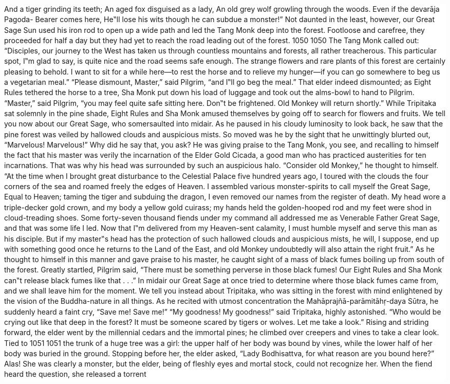 And a tiger grinding its teeth;
An aged fox disguised as a lady,
An old grey wolf growling through the woods.
Even if the devarāja Pagoda- Bearer comes here,
He‟ll lose his wits though he can subdue a monster!”
Not daunted in the least, however, our Great Sage Sun used his iron rod to open
up a wide path and led the Tang Monk deep into the forest. Footloose and carefree, they
proceeded for half a day but they had yet to reach the road leading out of the forest.
1050
1050
The Tang Monk called out:
“Disciples, our journey to the West has taken us through countless mountains
and forests, all rather treacherous. This particular spot, I‟m glad to say, is quite nice and
the road seems safe enough. The strange flowers and rare plants of this forest are
certainly pleasing to behold. I want to sit for a while here—to rest the horse and to
relieve my hunger—if you can go somewhere to beg us a vegetarian meal.”
“Please dismount, Master,” said Pilgrim, “and I‟ll go beg the meal.”
That elder indeed dismounted; as Eight Rules tethered the horse to a tree, Sha
Monk put down his load of luggage and took out the alms-bowl to hand to Pilgrim.
“Master,” said Pilgrim, “you may feel quite safe sitting here. Don‟t be frightened. Old
Monkey will return shortly.” While Tripitaka sat solemnly in the pine shade, Eight
Rules and Sha Monk amused themselves by going off to search for flowers and fruits.
We tell you now about our Great Sage, who somersaulted into midair. As he
paused in his cloudy luminosity to look back, he saw that the pine forest was veiled by
hallowed clouds and auspicious mists. So moved was he by the sight that he unwittingly
blurted out, “Marvelous! Marvelous!” Why did he say that, you ask? He was giving
praise to the Tang Monk, you see, and recalling to himself the fact that his master was
verily the incarnation of the Elder Gold Cicada, a good man who has practiced
austerities for ten incarnations. That was why his head was surrounded by such an
auspicious halo. “Consider old Monkey,” he thought to himself. “At the time when I
brought great disturbance to the Celestial Palace five hundred years ago, I toured with
the clouds the four corners of the sea and roamed freely the edges of Heaven. I
assembled various monster-spirits to call myself the Great Sage, Equal to Heaven;
taming the tiger and subduing the dragon, I even removed our names from the register
of death. My head wore a triple-decker gold crown, and my body a yellow gold cuirass;
my hands held the golden-hooped rod and my feet were shod in cloud-treading shoes.
Some forty-seven thousand fiends under my command all addressed me as Venerable
Father Great Sage, and that was some life I led. Now that I‟m delivered from my
Heaven-sent calamity, I must humble myself and serve this man as his disciple. But if
my master‟s head has the protection of such hallowed clouds and auspicious mists, he
will, I suppose, end up with something good once he returns to the Land of the East, and
old Monkey undoubtedly will also attain the right fruit.”
As he thought to himself in this manner and gave praise to his master, he caught
sight of a mass of black fumes boiling up from south of the forest. Greatly startled,
Pilgrim said, “There must be something perverse in those black fumes! Our Eight Rules
and Sha Monk can‟t release black fumes like that . . .” In midair our Great Sage at once
tried to determine where those black fumes came from, and we shall leave him for the
moment.
We tell you instead about Tripitaka, who was sitting in the forest with mind
enlightened by the vision of the Buddha-nature in all things. As he recited with utmost
concentration the Mahāprajñā-parāmitāhṛ-daya Sūtra, he suddenly heard a faint cry,
“Save me! Save me!”
“My goodness! My goodness!” said Tripitaka, highly astonished. “Who would
be crying out like that deep in the forest? It must be someone scared by tigers or wolves.
Let me take a look.” Rising and striding forward, the elder went by the millennial cedars
and the immortal pines; he climbed over creepers and vines to take a clear look. Tied to
1051
1051
the trunk of a huge tree was a girl: the upper half of her body was bound by vines, while
the lower half of her body was buried in the ground.
Stopping before her, the elder asked, “Lady Bodhisattva, for what reason are you
bound here?”
Alas! She was clearly a monster, but the elder, being of fleshly eyes and mortal
stock, could not recognize her. When the fiend heard the question, she released a torrent
